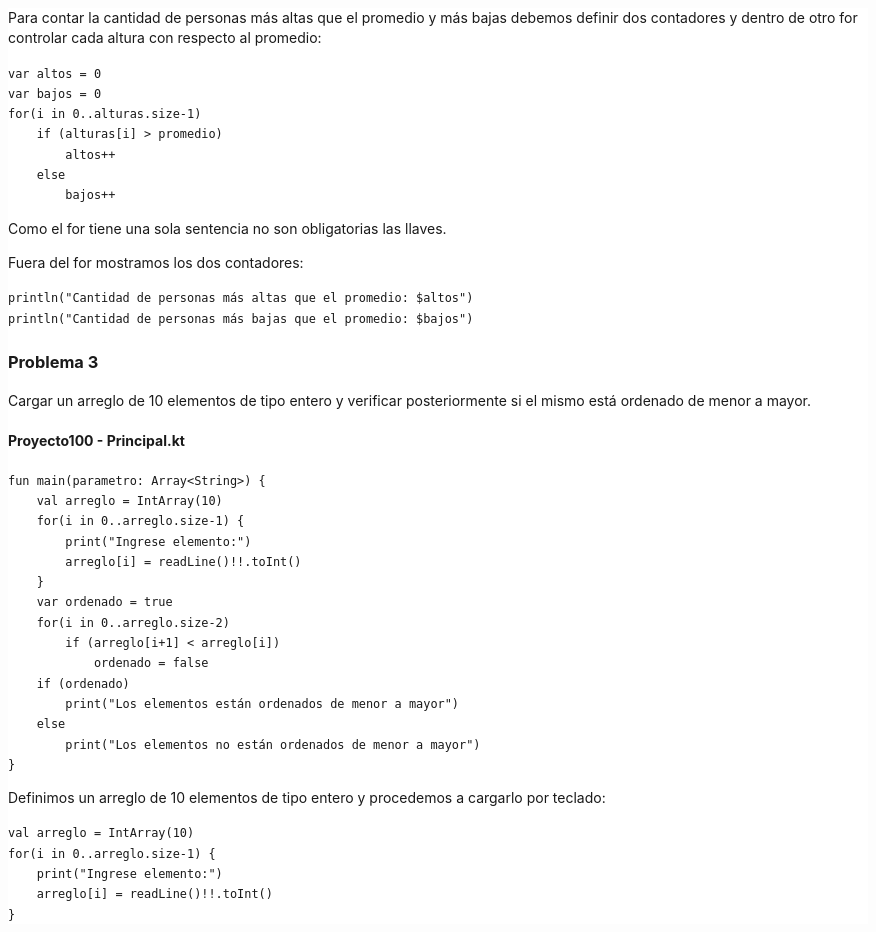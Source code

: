 Para contar la cantidad de personas más altas que el promedio y más bajas debemos definir dos contadores y dentro de
otro for controlar cada altura con respecto al promedio:

```Kt
var altos = 0
var bajos = 0
for(i in 0..alturas.size-1)
    if (alturas[i] > promedio)
        altos++
    else
        bajos++
```

Como el for tiene una sola sentencia no son obligatorias las llaves.

Fuera del for mostramos los dos contadores:

```Kt
println("Cantidad de personas más altas que el promedio: $altos")
println("Cantidad de personas más bajas que el promedio: $bajos")
```

### Problema 3

Cargar un arreglo de 10 elementos de tipo entero y verificar posteriormente si el mismo está ordenado de menor a mayor.

#### Proyecto100 - Principal.kt

```Kt
fun main(parametro: Array<String>) {
    val arreglo = IntArray(10)
    for(i in 0..arreglo.size-1) {
        print("Ingrese elemento:")
        arreglo[i] = readLine()!!.toInt()
    }
    var ordenado = true
    for(i in 0..arreglo.size-2)
        if (arreglo[i+1] < arreglo[i])
            ordenado = false
    if (ordenado)
        print("Los elementos están ordenados de menor a mayor")
    else
        print("Los elementos no están ordenados de menor a mayor")
}
```

Definimos un arreglo de 10 elementos de tipo entero y procedemos a cargarlo por teclado:

```Kt
val arreglo = IntArray(10)
for(i in 0..arreglo.size-1) {
    print("Ingrese elemento:")
    arreglo[i] = readLine()!!.toInt()
}
```
